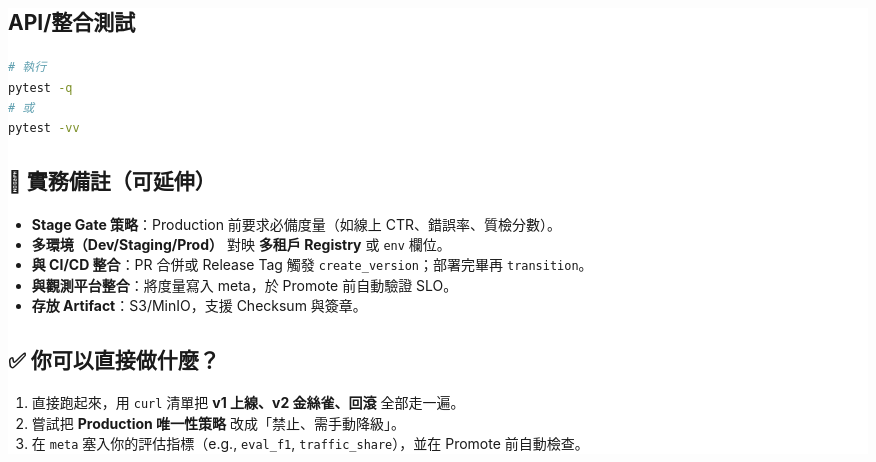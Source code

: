 ## API/整合測試

```bash
# 執行
pytest -q
# 或
pytest -vv
```

## 🧰 實務備註（可延伸）

- **Stage Gate 策略**：Production 前要求必備度量（如線上 CTR、錯誤率、質檢分數）。
- **多環境（Dev/Staging/Prod）** 對映 **多租戶 Registry** 或 `env` 欄位。
- **與 CI/CD 整合**：PR 合併或 Release Tag 觸發 `create_version`；部署完畢再 `transition`。
- **與觀測平台整合**：將度量寫入 meta，於 Promote 前自動驗證 SLO。
- **存放 Artifact**：S3/MinIO，支援 Checksum 與簽章。

## ✅ 你可以直接做什麼？

1. 直接跑起來，用 `curl` 清單把 **v1 上線、v2 金絲雀、回滾** 全部走一遍。
2. 嘗試把 **Production 唯一性策略** 改成「禁止、需手動降級」。
3. 在 `meta` 塞入你的評估指標（e.g., `eval_f1`, `traffic_share`），並在 Promote 前自動檢查。
